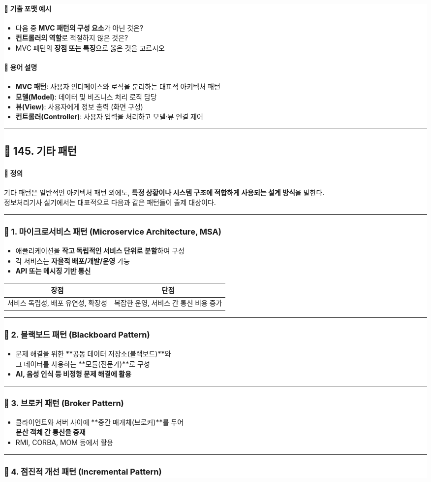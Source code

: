 
#### 📝 기출 포맷 예시

- 다음 중 **MVC 패턴의 구성 요소**가 아닌 것은?
- **컨트롤러의 역할**로 적절하지 않은 것은?
- MVC 패턴의 **장점 또는 특징**으로 옳은 것을 고르시오

#### 🧠 용어 설명

- **MVC 패턴**: 사용자 인터페이스와 로직을 분리하는 대표적 아키텍처 패턴
- **모델(Model)**: 데이터 및 비즈니스 처리 로직 담당
- **뷰(View)**: 사용자에게 정보 출력 (화면 구성)
- **컨트롤러(Controller)**: 사용자 입력을 처리하고 모델·뷰 연결 제어

---

## 🔹 145. 기타 패턴

#### 📘 정의
기타 패턴은 일반적인 아키텍처 패턴 외에도, **특정 상황이나 시스템 구조에 적합하게 사용되는 설계 방식**을 말한다.  
정보처리기사 실기에서는 대표적으로 다음과 같은 패턴들이 출제 대상이다.

---

### 🧩 1. 마이크로서비스 패턴 (Microservice Architecture, MSA)

- 애플리케이션을 **작고 독립적인 서비스 단위로 분할**하여 구성
- 각 서비스는 **자율적 배포/개발/운영** 가능
- **API 또는 메시징 기반 통신**

| 장점 | 단점 |
|------|------|
| 서비스 독립성, 배포 유연성, 확장성 | 복잡한 운영, 서비스 간 통신 비용 증가 |

---

### 🧩 2. 블랙보드 패턴 (Blackboard Pattern)

- 문제 해결을 위한 **공동 데이터 저장소(블랙보드)**와  
  그 데이터를 사용하는 **모듈(전문가)**로 구성
- **AI, 음성 인식 등 비정형 문제 해결에 활용**

---

### 🧩 3. 브로커 패턴 (Broker Pattern)

- 클라이언트와 서버 사이에 **중간 매개체(브로커)**를 두어  
  **분산 객체 간 통신을 중재**
- RMI, CORBA, MOM 등에서 활용

---

### 🧩 4. 점진적 개선 패턴 (Incremental Pattern)
